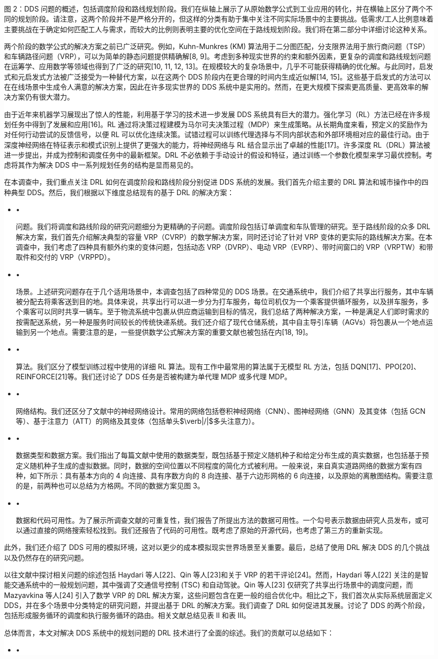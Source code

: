 图 2：DDS 问题的概述，包括调度阶段和路线规划阶段。我们在纵轴上展示了从原始数学公式到工业应用的转化，并在横轴上区分了两个不同的规划阶段。请注意，这两个阶段并不是严格分开的，但这样的分类有助于集中关注不同实际场景中的主要挑战。低需求/工人比例意味着主要挑战在于确定如何匹配工人与需求，而较大的比例则表明主要的优化空间在于路线规划阶段。我们将在第二部分中详细讨论这种关系。

两个阶段的数学公式的解决方案之前已广泛研究。例如，Kuhn-Munkres (KM) 算法用于二分图匹配，分支限界法用于旅行商问题（TSP）和车辆路径问题（VRP），可以为简单的静态问题提供精确解[8, 9]。考虑到多种现实世界的约束和额外因素，更复杂的调度和路线规划问题在运筹学、应用数学等领域也得到了广泛的研究[10, 11, 12, 13]。在规模较大的复杂场景中，几乎不可能获得精确的优化解。与此同时，启发式和元启发式方法被广泛接受为一种替代方案，以在这两个 DDS 阶段内在更合理的时间内生成近似解[14, 15]。这些基于启发式的方法可以在在线场景中生成令人满意的解决方案，因此在许多现实世界的 DDS 系统中是实用的。然而，在更大规模下探索更高质量、更高效率的解决方案仍有很大潜力。

由于近年来机器学习展现出了惊人的性能，利用基于学习的技术进一步发展 DDS 系统具有巨大的潜力。强化学习（RL）方法已经在许多规划任务中得到了发展和应用[16]。RL 通过将决策过程建模为马尔可夫决策过程（MDP）来生成策略。从长期角度来看，预定义的奖励作为对任何行动尝试的反馈信号，以便 RL 可以优化连续决策。试错过程可以训练代理选择与不同内部状态和外部环境相对应的最佳行动。由于深度神经网络在特征表示和模式识别上提供了更强大的能力，将神经网络与 RL 结合显示出了卓越的性能[17]。许多深度 RL（DRL）算法被进一步提出，并成为控制和调度任务中的最新框架。DRL 不必依赖于手动设计的假设和特征，通过训练一个参数化模型来学习最优控制。考虑将其作为解决 DDS 中一系列规划任务的结构是显而易见的。

在本调查中，我们重点关注 DRL 如何在调度阶段和路线阶段分别促进 DDS 系统的发展。我们首先介绍主要的 DRL 算法和城市操作中的四种典型 DDS。然后，我们根据以下维度总结现有的基于 DRL 的解决方案：

+   •

    问题。我们将调度和路线阶段的研究问题细分为更精确的子问题。调度阶段包括订单调度和车队管理的研究。至于路线阶段的众多 DRL 解决方案，我们首先介绍解决典型的容量 VRP（CVRP）的数学解决方案，同时还讨论了针对 VRP 变体的更实际的路线解决方案。在本调查中，我们考虑了四种具有额外约束的变体问题，包括动态 VRP（DVRP）、电动 VRP（EVRP）、带时间窗口的 VRP（VRPTW）和带取件和交付的 VRP（VRPPD）。

+   •

    场景。上述研究问题存在于几个适用场景中，本调查包括了四种常见的 DDS 场景。在交通系统中，我们介绍了共享出行服务，其中车辆被分配去将乘客送到目的地。具体来说，共享出行可以进一步分为打车服务，每位司机仅为一个乘客提供循环服务，以及拼车服务，多个乘客可以同时共享一辆车。至于物流系统中包裹从供应商运输到目标的情况，我们总结了两种解决方案，一种是满足人们即时需求的按需配送系统，另一种是服务时间较长的传统快递系统。我们还介绍了现代仓储系统，其中自主导引车辆（AGVs）将包裹从一个地点运输到另一个地点。需要注意的是，一些提供数学公式解决方案的重要文献也被包括在内[18, 19]。

+   •

    算法。我们区分了模型训练过程中使用的详细 RL 算法。现有工作中最常用的算法属于无模型 RL 方法，包括 DQN[17]、PPO[20]、REINFORCE[21]等。我们还讨论了 DDS 任务是否被构建为单代理 MDP 或多代理 MDP。

+   •

    网络结构。我们还区分了文献中的神经网络设计。常用的网络包括卷积神经网络（CNN）、图神经网络（GNN）及其变体（包括 GCN 等）、基于注意力（ATT）的网络及其变体（包括单头$\verb|/|$多头注意力）。

+   •

    数据类型和数据方案。我们指出了每篇文献中使用的数据类型，既包括基于预定义随机种子和给定分布生成的真实数据，也包括基于预定义随机种子生成的虚拟数据。同时，数据的空间位置以不同程度的简化方式被利用。一般来说，来自真实道路网络的数据方案有四种，如下所示：具有基本方向的 4 向连接、具有序数方向的 8 向连接、基于六边形网格的 6 向连接，以及原始的离散图结构。需要注意的是，前两种也可以总结为方格网。不同的数据方案见图 3。

+   •

    数据和代码可用性。为了展示所调查文献的可重复性，我们报告了所提出方法的数据可用性。一个勾号表示数据由研究人员发布，或可以通过直接的网络搜索轻松找到。我们还报告了代码的可用性。既考虑了原始的开源代码，也考虑了第三方的重新实现。

此外，我们还介绍了 DDS 可用的模拟环境，这对以更少的成本模拟现实世界场景至关重要。最后，总结了使用 DRL 解决 DDS 的几个挑战以及仍然存在的研究问题。

以往文献中探讨相关问题的综述包括 Haydari 等人[22]、Qin 等人[23]和关于 VRP 的若干评论[24]。然而，Haydari 等人[22] 关注的是智能交通系统中的一般规划问题，其中强调了交通信号控制 (TSC) 和自动驾驶。Qin 等人[23] 仅研究了共享出行场景中的调度问题，而 Mazyavkina 等人[24] 引入了数学 VRP 的 DRL 解决方案，这些问题包含在更一般的组合优化中。相比之下，我们首次从实际系统层面定义 DDS，并在多个场景中分类特定的研究问题，并提出基于 DRL 的解决方案。我们调查了 DRL 如何促进其发展。讨论了 DDS 的两个阶段，包括形成服务循环的调度和执行服务循环的路由。相关文献总结见表 II 和表 III。

总体而言，本文对解决 DDS 系统中的规划问题的 DRL 技术进行了全面的综述。我们的贡献可以总结如下：

+   •
